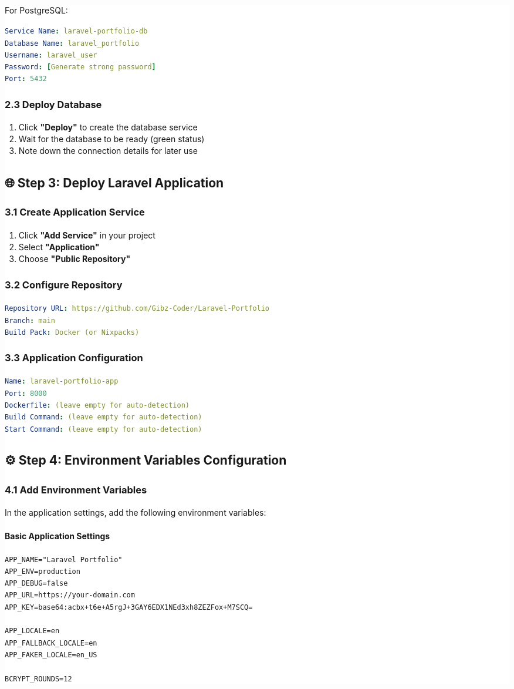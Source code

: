 For PostgreSQL:

```yaml
Service Name: laravel-portfolio-db
Database Name: laravel_portfolio
Username: laravel_user
Password: [Generate strong password]
Port: 5432
```

### 2.3 Deploy Database

1. Click **"Deploy"** to create the database service
2. Wait for the database to be ready (green status)
3. Note down the connection details for later use

## 🌐 Step 3: Deploy Laravel Application

### 3.1 Create Application Service

1. Click **"Add Service"** in your project
2. Select **"Application"**
3. Choose **"Public Repository"**

### 3.2 Configure Repository

```yaml
Repository URL: https://github.com/Gibz-Coder/Laravel-Portfolio
Branch: main
Build Pack: Docker (or Nixpacks)
```

### 3.3 Application Configuration

```yaml
Name: laravel-portfolio-app
Port: 8000
Dockerfile: (leave empty for auto-detection)
Build Command: (leave empty for auto-detection)
Start Command: (leave empty for auto-detection)
```

## ⚙️ Step 4: Environment Variables Configuration

### 4.1 Add Environment Variables

In the application settings, add the following environment variables:

#### Basic Application Settings

```env
APP_NAME="Laravel Portfolio"
APP_ENV=production
APP_DEBUG=false
APP_URL=https://your-domain.com
APP_KEY=base64:acbx+t6e+A5rgJ+3GAY6EDX1NEd3xh8ZEZFox+M7SCQ=

APP_LOCALE=en
APP_FALLBACK_LOCALE=en
APP_FAKER_LOCALE=en_US

BCRYPT_ROUNDS=12
```
